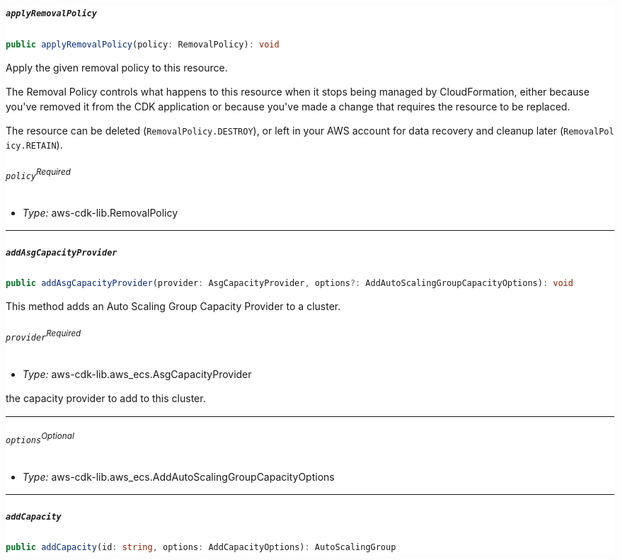 ##### `applyRemovalPolicy` <a name="applyRemovalPolicy" id="@cloudkitect/components.CkCluster.applyRemovalPolicy"></a>

```typescript
public applyRemovalPolicy(policy: RemovalPolicy): void
```

Apply the given removal policy to this resource.

The Removal Policy controls what happens to this resource when it stops
being managed by CloudFormation, either because you've removed it from the
CDK application or because you've made a change that requires the resource
to be replaced.

The resource can be deleted (`RemovalPolicy.DESTROY`), or left in your AWS
account for data recovery and cleanup later (`RemovalPolicy.RETAIN`).

###### `policy`<sup>Required</sup> <a name="policy" id="@cloudkitect/components.CkCluster.applyRemovalPolicy.parameter.policy"></a>

- *Type:* aws-cdk-lib.RemovalPolicy

---

##### `addAsgCapacityProvider` <a name="addAsgCapacityProvider" id="@cloudkitect/components.CkCluster.addAsgCapacityProvider"></a>

```typescript
public addAsgCapacityProvider(provider: AsgCapacityProvider, options?: AddAutoScalingGroupCapacityOptions): void
```

This method adds an Auto Scaling Group Capacity Provider to a cluster.

###### `provider`<sup>Required</sup> <a name="provider" id="@cloudkitect/components.CkCluster.addAsgCapacityProvider.parameter.provider"></a>

- *Type:* aws-cdk-lib.aws_ecs.AsgCapacityProvider

the capacity provider to add to this cluster.

---

###### `options`<sup>Optional</sup> <a name="options" id="@cloudkitect/components.CkCluster.addAsgCapacityProvider.parameter.options"></a>

- *Type:* aws-cdk-lib.aws_ecs.AddAutoScalingGroupCapacityOptions

---

##### `addCapacity` <a name="addCapacity" id="@cloudkitect/components.CkCluster.addCapacity"></a>

```typescript
public addCapacity(id: string, options: AddCapacityOptions): AutoScalingGroup
```
